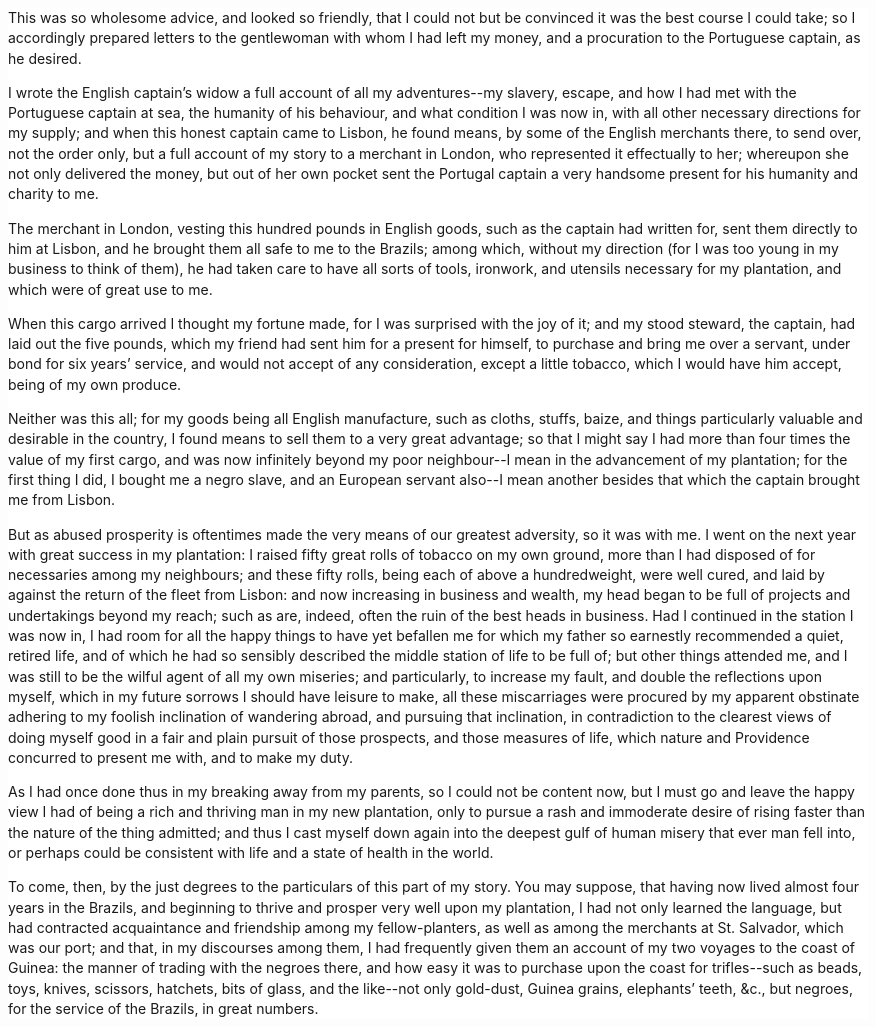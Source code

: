 This was so wholesome advice, and looked so friendly, that I could not but be convinced it was the best course I could take; so I accordingly prepared letters to the gentlewoman with whom I had left my money, and a procuration to the Portuguese captain, as he desired.

I wrote the English captain’s widow a full account of all my adventures--my slavery, escape, and how I had met with the Portuguese captain at sea, the humanity of his behaviour, and what condition I was now in, with all other necessary directions for my supply; and when this honest captain came to Lisbon, he found means, by some of the English merchants there, to send over, not the order only, but a full account of my story to a merchant in London, who represented it effectually to her; whereupon she not only delivered the money, but out of her own pocket sent the Portugal captain a very handsome present for his humanity and charity to me.

The merchant in London, vesting this hundred pounds in English goods, such as the captain had written for, sent them directly to him at Lisbon, and he brought them all safe to me to the Brazils; among which, without my direction (for I was too young in my business to think of them), he had taken care to have all sorts of tools, ironwork, and utensils necessary for my plantation, and which were of great use to me.

When this cargo arrived I thought my fortune made, for I was surprised with the joy of it; and my stood steward, the captain, had laid out the five pounds, which my friend had sent him for a present for himself, to purchase and bring me over a servant, under bond for six years’ service, and would not accept of any consideration, except a little tobacco, which I would have him accept, being of my own produce.

Neither was this all; for my goods being all English manufacture, such as cloths, stuffs, baize, and things particularly valuable and desirable in the country, I found means to sell them to a very great advantage; so that I might say I had more than four times the value of my first cargo, and was now infinitely beyond my poor neighbour--I mean in the advancement of my plantation; for the first thing I did, I bought me a negro slave, and an European servant also--I mean another besides that which the captain brought me from Lisbon.

But as abused prosperity is oftentimes made the very means of our greatest adversity, so it was with me.  I went on the next year with great success in my plantation: I raised fifty great rolls of tobacco on my own ground, more than I had disposed of for necessaries among my neighbours; and these fifty rolls, being each of above a hundredweight, were well cured, and laid by against the return of the fleet from Lisbon: and now increasing in business and wealth, my head began to be full of projects and undertakings beyond my reach; such as are, indeed, often the ruin of the best heads in business.  Had I continued in the station I was now in, I had room for all the happy things to have yet befallen me for which my father so earnestly recommended a quiet, retired life, and of which he had so sensibly described the middle station of life to be full of; but other things attended me, and I was still to be the wilful agent of all my own miseries; and particularly, to increase my fault, and double the reflections upon myself, which in my future sorrows I should have leisure to make, all these miscarriages were procured by my apparent obstinate adhering to my foolish inclination of wandering abroad, and pursuing that inclination, in contradiction to the clearest views of doing myself good in a fair and plain pursuit of those prospects, and those measures of life, which nature and Providence concurred to present me with, and to make my duty.

As I had once done thus in my breaking away from my parents, so I could not be content now, but I must go and leave the happy view I had of being a rich and thriving man in my new plantation, only to pursue a rash and immoderate desire of rising faster than the nature of the thing admitted; and thus I cast myself down again into the deepest gulf of human misery that ever man fell into, or perhaps could be consistent with life and a state of health in the world.

To come, then, by the just degrees to the particulars of this part of my story.  You may suppose, that having now lived almost four years in the Brazils, and beginning to thrive and prosper very well upon my plantation, I had not only learned the language, but had contracted acquaintance and friendship among my fellow-planters, as well as among the merchants at St. Salvador, which was our port; and that, in my discourses among them, I had frequently given them an account of my two voyages to the coast of Guinea: the manner of trading with the negroes there, and how easy it was to purchase upon the coast for trifles--such as beads, toys, knives, scissors, hatchets, bits of glass, and the like--not only gold-dust, Guinea grains, elephants’ teeth, &c., but negroes, for the service of the Brazils, in great numbers.

